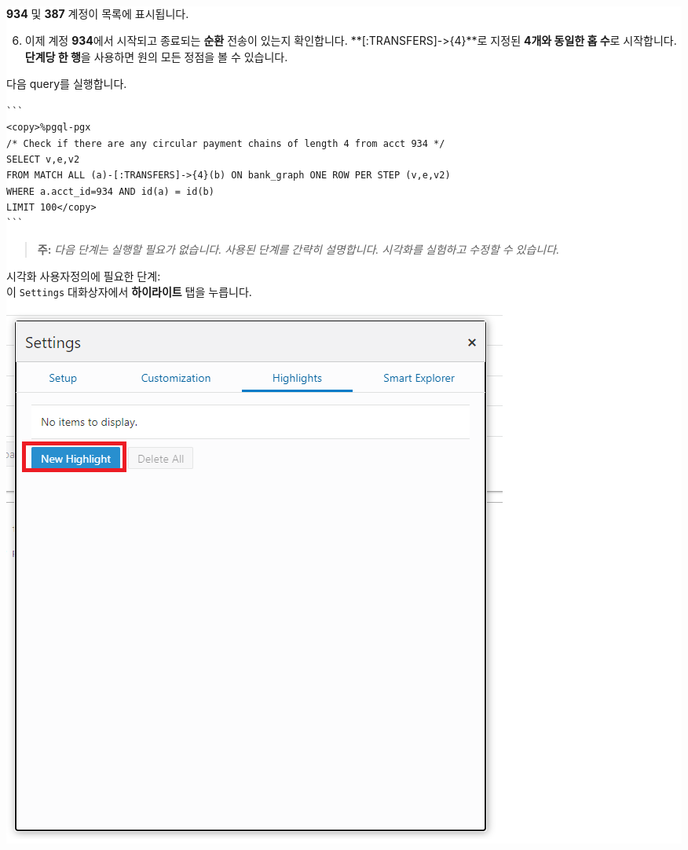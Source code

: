 **934** 및 **387** 계정이 목록에 표시됩니다.

6.  이제 계정 **934**에서 시작되고 종료되는 **순환** 전송이 있는지 확인합니다. **\[:TRANSFERS\]->{4}**로 지정된 **4개와 동일한 홉 수**로 시작합니다. **단계당 한 행**을 사용하면 원의 모든 정점을 볼 수 있습니다.

다음 query를 실행합니다.

    ```
    <copy>%pgql-pgx
    /* Check if there are any circular payment chains of length 4 from acct 934 */
    SELECT v,e,v2
    FROM MATCH ALL (a)-[:TRANSFERS]->{4}(b) ON bank_graph ONE ROW PER STEP (v,e,v2)
    WHERE a.acct_id=934 AND id(a) = id(b)
    LIMIT 100</copy>
    ```
    

> **주:** _다음 단계는 실행할 필요가 없습니다. 사용된 단계를 간략히 설명합니다. 시각화를 실험하고 수정할 수 있습니다._

시각화 사용자정의에 필요한 단계:  
이 `Settings` 대화상자에서 **하이라이트** 탭을 누릅니다.

![강조 표시를 추가하는 방법을 보여주는 화면](images/new-highlight.png " ")
